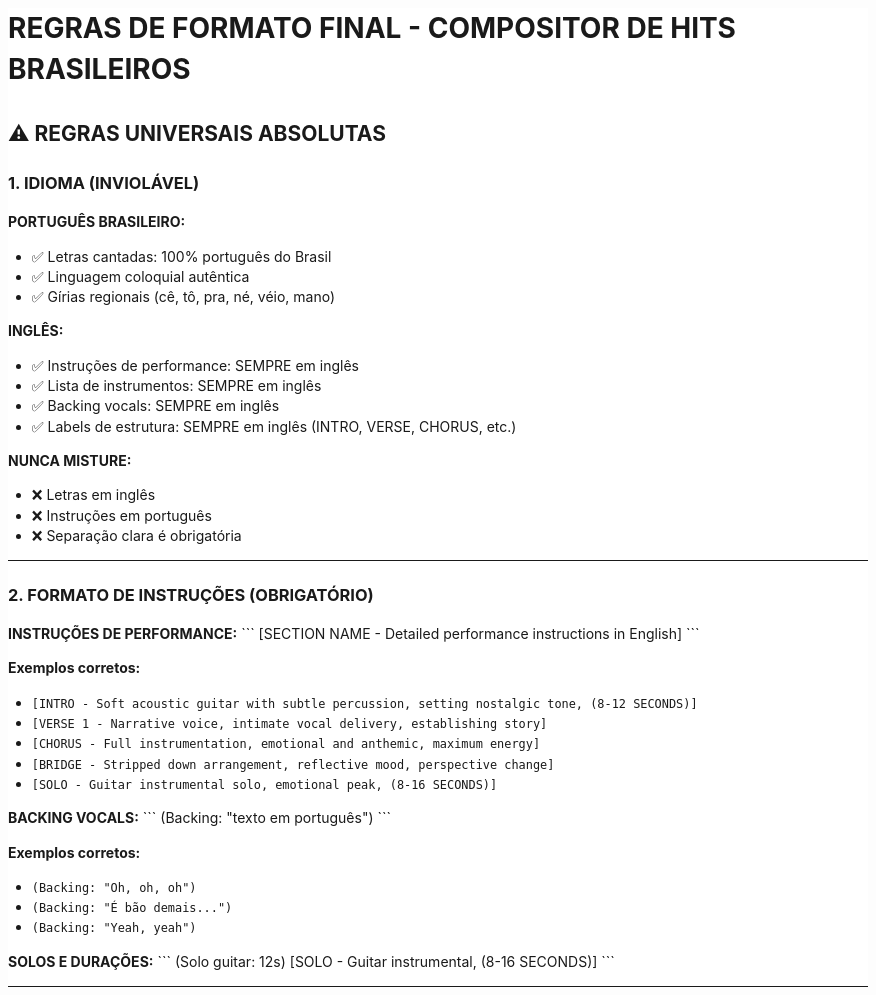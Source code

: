 # REGRAS DE FORMATO FINAL - COMPOSITOR DE HITS BRASILEIROS

## ⚠️ REGRAS UNIVERSAIS ABSOLUTAS

### 1. IDIOMA (INVIOLÁVEL)

**PORTUGUÊS BRASILEIRO:**
- ✅ Letras cantadas: 100% português do Brasil
- ✅ Linguagem coloquial autêntica
- ✅ Gírias regionais (cê, tô, pra, né, véio, mano)

**INGLÊS:**
- ✅ Instruções de performance: SEMPRE em inglês
- ✅ Lista de instrumentos: SEMPRE em inglês
- ✅ Backing vocals: SEMPRE em inglês
- ✅ Labels de estrutura: SEMPRE em inglês (INTRO, VERSE, CHORUS, etc.)

**NUNCA MISTURE:**
- ❌ Letras em inglês
- ❌ Instruções em português
- ❌ Separação clara é obrigatória

---

### 2. FORMATO DE INSTRUÇÕES (OBRIGATÓRIO)

**INSTRUÇÕES DE PERFORMANCE:**
\`\`\`
[SECTION NAME - Detailed performance instructions in English]
\`\`\`

**Exemplos corretos:**
- `[INTRO - Soft acoustic guitar with subtle percussion, setting nostalgic tone, (8-12 SECONDS)]`
- `[VERSE 1 - Narrative voice, intimate vocal delivery, establishing story]`
- `[CHORUS - Full instrumentation, emotional and anthemic, maximum energy]`
- `[BRIDGE - Stripped down arrangement, reflective mood, perspective change]`
- `[SOLO - Guitar instrumental solo, emotional peak, (8-16 SECONDS)]`

**BACKING VOCALS:**
\`\`\`
(Backing: "texto em português")
\`\`\`

**Exemplos corretos:**
- `(Backing: "Oh, oh, oh")`
- `(Backing: "É bão demais...")`
- `(Backing: "Yeah, yeah")`

**SOLOS E DURAÇÕES:**
\`\`\`
(Solo guitar: 12s)
[SOLO - Guitar instrumental, (8-16 SECONDS)]
\`\`\`

---